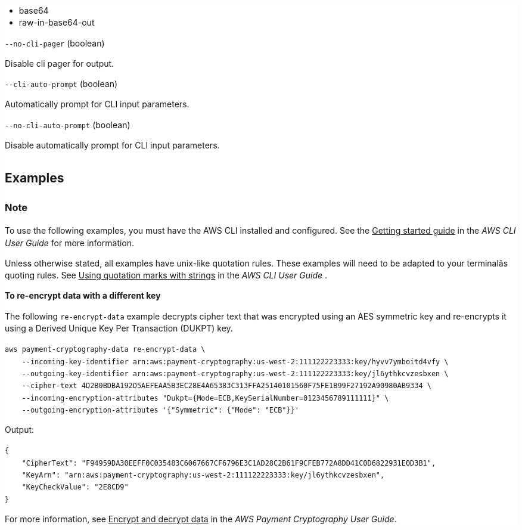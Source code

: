- base64
- raw-in-base64-out

`--no-cli-pager` (boolean)

Disable cli pager for output.

`--cli-auto-prompt` (boolean)

Automatically prompt for CLI input parameters.

`--no-cli-auto-prompt` (boolean)

Disable automatically prompt for CLI input parameters.

## Examples

### Note

To use the following examples, you must have the AWS CLI installed and configured. See the [Getting started guide](https://docs.aws.amazon.com/cli/latest/userguide/cli-chap-getting-started.html) in the *AWS CLI User Guide* for more information.

Unless otherwise stated, all examples have unix-like quotation rules. These examples will need to be adapted to your terminalâs quoting rules. See [Using quotation marks with strings](https://docs.aws.amazon.com/cli/latest/userguide/cli-usage-parameters-quoting-strings.html) in the *AWS CLI User Guide* .

**To re-encrypt data with a different key**

The following `re-encrypt-data` example decrypts cipher text that was encrypted using an AES symmetric key and re-encrypts it using a Derived Unique Key Per Transaction (DUKPT) key.

```
aws payment-cryptography-data re-encrypt-data \
    --incoming-key-identifier arn:aws:payment-cryptography:us-west-2:111122223333:key/hyvv7ymboitd4vfy \
    --outgoing-key-identifier arn:aws:payment-cryptography:us-west-2:111122223333:key/jl6ythkcvzesbxen \
    --cipher-text 4D2B0BDBA192D5AEFEAA5B3EC28E4A65383C313FFA25140101560F75FE1B99F27192A90980AB9334 \
    --incoming-encryption-attributes "Dukpt={Mode=ECB,KeySerialNumber=0123456789111111}" \
    --outgoing-encryption-attributes '{"Symmetric": {"Mode": "ECB"}}'
```

Output:

```
{
    "CipherText": "F94959DA30EEFF0C035483C6067667CF6796E3C1AD28C2B61F9CFEB772A8DD41C0D6822931E0D3B1",
    "KeyArn": "arn:aws:payment-cryptography:us-west-2:111122223333:key/jl6ythkcvzesbxen",
    "KeyCheckValue": "2E8CD9"
}
```

For more information, see [Encrypt and decrypt data](https://docs.aws.amazon.com/payment-cryptography/latest/userguide/crypto-ops.encryptdecrypt.html) in the *AWS Payment Cryptography User Guide*.
